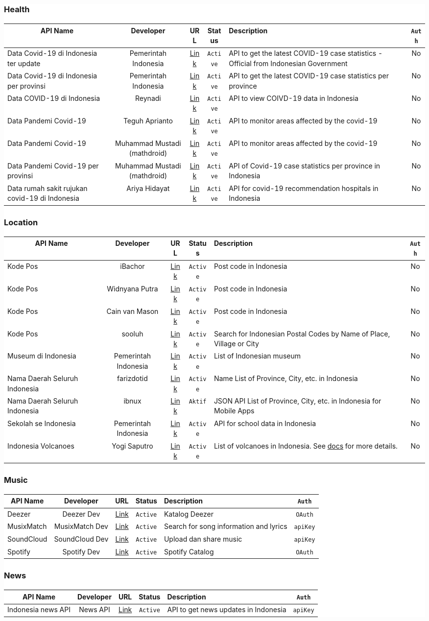 ### Health

| API Name        | Developer | URL | Status  | Description | `Auth` |
| --------------- |:---------:|:---:|:-------:|:----------|:------:|
| Data Covid-19 di Indonesia ter update | Pemerintah Indonesia | [Link](https://data.covid19.go.id/public/api/update.json) | `Active` | API to get the latest COVID-19 case statistics - Official from Indonesian Government | No |
| Data Covid-19 di Indonesia per provinsi | Pemerintah Indonesia | [Link](https://data.covid19.go.id/public/api/prov.json) | `Active` | API to get the latest COVID-19 case statistics per province | No |
| Data COVID-19 di Indonesia | Reynadi | [Link](https://apicovid19indonesia-v2.vercel.app/) | `Active` | API to view COIVD-19 data in Indonesia | No |
| Data Pandemi Covid-19 | Teguh Aprianto | [Link](https://kawalcorona.com/api/) | `Active` | API to monitor areas affected by the covid-19 | No |
| Data Pandemi Covid-19 | Muhammad Mustadi (mathdroid) | [Link](https://covid19.mathdro.id/api) | `Active` | API to monitor areas affected by the covid-19 | No |
| Data Pandemi Covid-19 per provinsi | Muhammad Mustadi (mathdroid) | [Link](https://indonesia-covid-19.mathdro.id/api/provinsi/) | `Active` | API of Covid-19 case statistics per province in Indonesia | No |
| Data rumah sakit rujukan covid-19 di Indonesia | Ariya Hidayat | [Link](https://dekontaminasi.com/api/id/covid19/hospitals) | `Active` | API for covid-19 recommendation hospitals in Indonesia | No |

### Location

| API Name        | Developer | URL | Status  | Description | `Auth` |
| --------------- |:---------:|:---:|:-------:|:----------|:------:|
| Kode Pos | iBachor | [Link](https://github.com/bachors/apiapi#kode-pos-api) | `Active` | Post code in Indonesia | No |
| Kode Pos | Widnyana Putra | [Link](http://log.kalarau.net/kodepos.html) | `Active` | Post code in Indonesia | No |
| Kode Pos | Cain van Mason | [Link](https://nbc.vanmason.web.id/service/kodepos/42173) | `Active` | Post code in Indonesia | No |
| Kode Pos | sooluh | [Link](https://github.com/sooluh/kodepos) | `Active` | Search for Indonesian Postal Codes by Name of Place, Village or City | No |
| Museum di Indonesia | Pemerintah Indonesia | [Link](http://jendela.data.kemdikbud.go.id/api/index.php/CcariMuseum/searchGET?nama=museum) | `Active` | List of Indonesian museum | No |
| Nama Daerah Seluruh Indonesia | farizdotid | [Link](https://farizdotid.com/dokumentasi-api-daerah-indonesia/) | `Active` | Name List of Province, City, etc. in Indonesia | No |
| Nama Daerah Seluruh Indonesia | ibnux | [Link](https://ibnux.github.io/data-indonesia/) | `Aktif` | JSON API List of Province, City, etc. in Indonesia for Mobile Apps | No |
| Sekolah se Indonesia | Pemerintah Indonesia | [Link](https://data.go.id/dataset/sekolah) | `Active` | API for school data in Indonesia | No |
| Indonesia Volcanoes | Yogi Saputro | [Link](https://indonesia-public-static-api.vercel.app/api/volcanoes) | `Active` | List of volcanoes in Indonesia. See [docs](https://github.com/yogski/indonesia-public-static-api#api-gunung-berapi-indonesia-apivolcanoes) for more details. | No |

### Music

| API Name        | Developer | URL | Status  | Description | `Auth` |
| --------------- |:---------:|:---:|:-------:|:----------|:------:|
| Deezer | Deezer Dev | [Link](https://developers.deezer.com/api) | `Active` | Katalog Deezer | `OAuth` |
| MusixMatch | MusixMatch Dev | [Link](https://developer.musixmatch.com/) | `Active` | Search for song information and lyrics | `apiKey` |
| SoundCloud | SoundCloud Dev | [Link](https://developers.soundcloud.com/) | `Active` | Upload dan share music | `apiKey` |
| Spotify | Spotify Dev | [Link](https://developer.spotify.com/web-api/) | `Active` | Spotify Catalog | `OAuth` |

### News

| API Name        | Developer | URL | Status  | Description | `Auth` |
| --------------- |:---------:|:---:|:-------:|:----------|:------:|
| Indonesia news API | News API | [Link](https://newsapi.org/s/indonesia-news-api) | `Active` | API to get news updates in Indonesia | `apiKey` |

